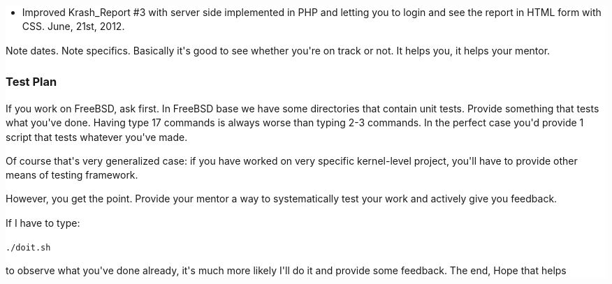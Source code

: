 + Improved Krash_Report #3 with server side implemented in PHP and letting
you to login and see the report in HTML form with CSS. June, 21st, 2012.

Note dates. Note specifics. Basically it's good to see whether you're on
track or not. It helps you, it helps your mentor.

### Test Plan

If you work on FreeBSD, ask first. In FreeBSD base we have some directories
that contain unit tests. Provide something that tests what you've done.
Having type 17 commands is always worse than typing 2-3 commands. In the
perfect case you'd provide 1 script that tests whatever you've made.

Of course that's very generalized case: if you have worked on very specific
kernel-level project, you'll have to provide other means of testing
framework.

However, you get the point. Provide your mentor a way to systematically test
your work and actively give you feedback.

If I have to type:

	./doit.sh

to observe what you've done already, it's much more likely I'll do it and
provide some feedback.
The end,
Hope that helps

